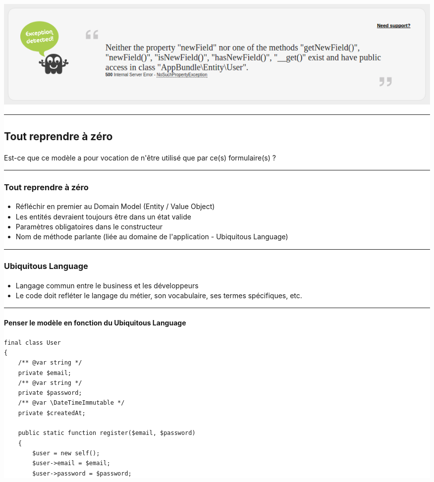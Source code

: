 ![UserType failed](images/usertype-failed2.png)

---

## Tout reprendre à zéro

Est-ce que ce modèle a pour vocation de n'être utilisé que par ce(s) formulaire(s) ?


---

### Tout reprendre à zéro

* Réfléchir en premier au Domain Model (Entity / Value Object)
* Les entités devraient toujours être dans un état valide
* Paramètres obligatoires dans le constructeur
* Nom de méthode parlante (liée au domaine de l'application - Ubiquitous Language)

---

### Ubiquitous Language

* Langage commun entre le business et les développeurs
* Le code doit refléter le langage du métier, son vocabulaire, ses termes spécifiques, etc.

---

#### Penser le modèle en fonction du Ubiquitous Language

    final class User
    {
        /** @var string */
        private $email;
        /** @var string */
        private $password;
        /** @var \DateTimeImmutable */
        private $createdAt;

        public static function register($email, $password)
        {
            $user = new self();
            $user->email = $email;
            $user->password = $password;
